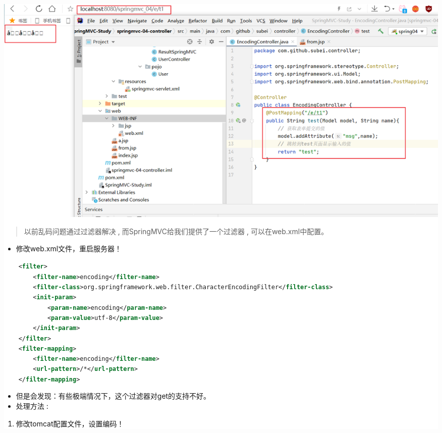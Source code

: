 ![1614180781601](img/day04/13.png)

>以前乱码问题通过过滤器解决 , 而SpringMVC给我们提供了一个过滤器 , 可以在web.xml中配置。

- 修改web.xml文件，重启服务器！

```xml
    <filter>
        <filter-name>encoding</filter-name>
        <filter-class>org.springframework.web.filter.CharacterEncodingFilter</filter-class>
        <init-param>
            <param-name>encoding</param-name>
            <param-value>utf-8</param-value>
        </init-param>
    </filter>
    <filter-mapping>
        <filter-name>encoding</filter-name>
        <url-pattern>/*</url-pattern>
    </filter-mapping>
```

- 但是会发现：有些极端情况下，这个过滤器对get的支持不好。
- 处理方法 :

1. 修改tomcat配置文件，设置编码！ 
